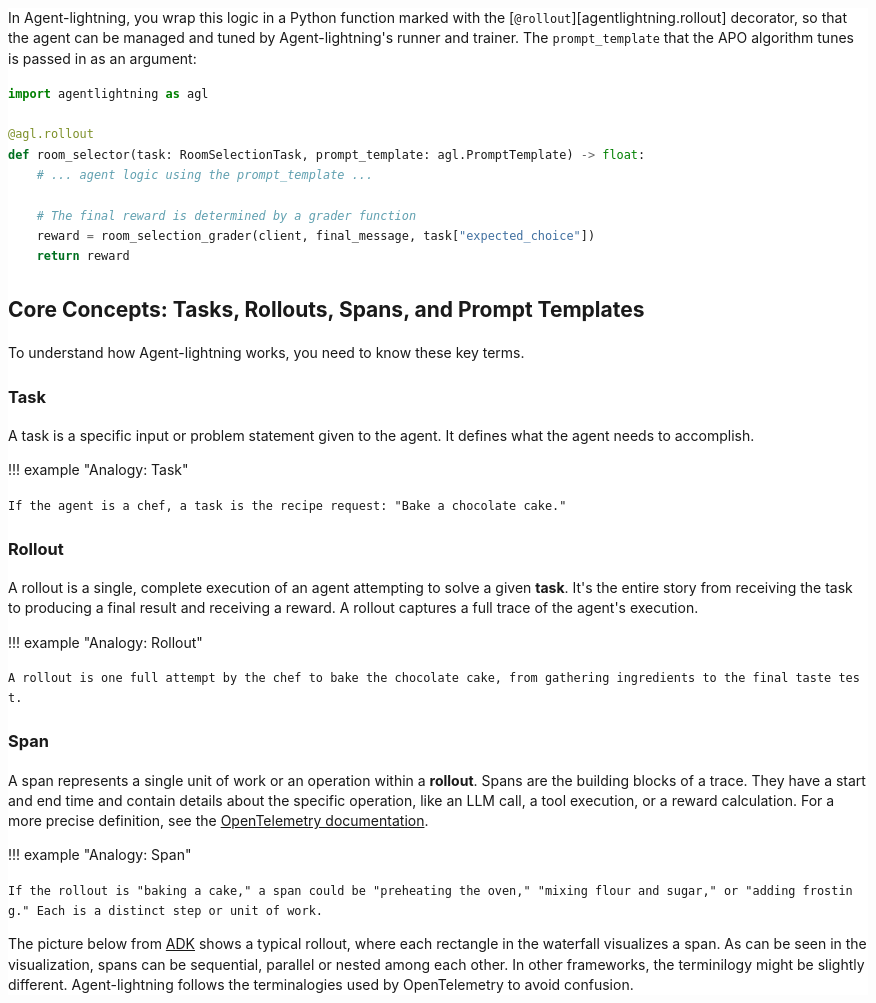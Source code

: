 In Agent-lightning, you wrap this logic in a Python function marked with the [`@rollout`][agentlightning.rollout] decorator, so that the agent can be managed and tuned by Agent-lightning's runner and trainer. The `prompt_template` that the APO algorithm tunes is passed in as an argument:

```python
import agentlightning as agl

@agl.rollout
def room_selector(task: RoomSelectionTask, prompt_template: agl.PromptTemplate) -> float:
    # ... agent logic using the prompt_template ...

    # The final reward is determined by a grader function
    reward = room_selection_grader(client, final_message, task["expected_choice"])
    return reward
```

## Core Concepts: Tasks, Rollouts, Spans, and Prompt Templates

To understand how Agent-lightning works, you need to know these key terms.

### Task

A task is a specific input or problem statement given to the agent. It defines what the agent needs to accomplish.

!!! example "Analogy: Task"

    If the agent is a chef, a task is the recipe request: "Bake a chocolate cake."

### Rollout

A rollout is a single, complete execution of an agent attempting to solve a given **task**. It's the entire story from receiving the task to producing a final result and receiving a reward. A rollout captures a full trace of the agent's execution.

!!! example "Analogy: Rollout"

    A rollout is one full attempt by the chef to bake the chocolate cake, from gathering ingredients to the final taste test.

### Span

A span represents a single unit of work or an operation within a **rollout**. Spans are the building blocks of a trace. They have a start and end time and contain details about the specific operation, like an LLM call, a tool execution, or a reward calculation. For a more precise definition, see the [OpenTelemetry documentation](https://opentelemetry.io/docs/concepts/signals/traces/).

!!! example "Analogy: Span"

    If the rollout is "baking a cake," a span could be "preheating the oven," "mixing flour and sugar," or "adding frosting." Each is a distinct step or unit of work.

The picture below from [ADK](https://google.github.io/adk-docs/observability/cloud-trace/) shows a typical rollout, where each rectangle in the waterfall visualizes a span. As can be seen in the visualization, spans can be sequential, parallel or nested among each other. In other frameworks, the terminilogy might be slightly different. Agent-lightning follows the terminalogies used by OpenTelemetry to avoid confusion.

